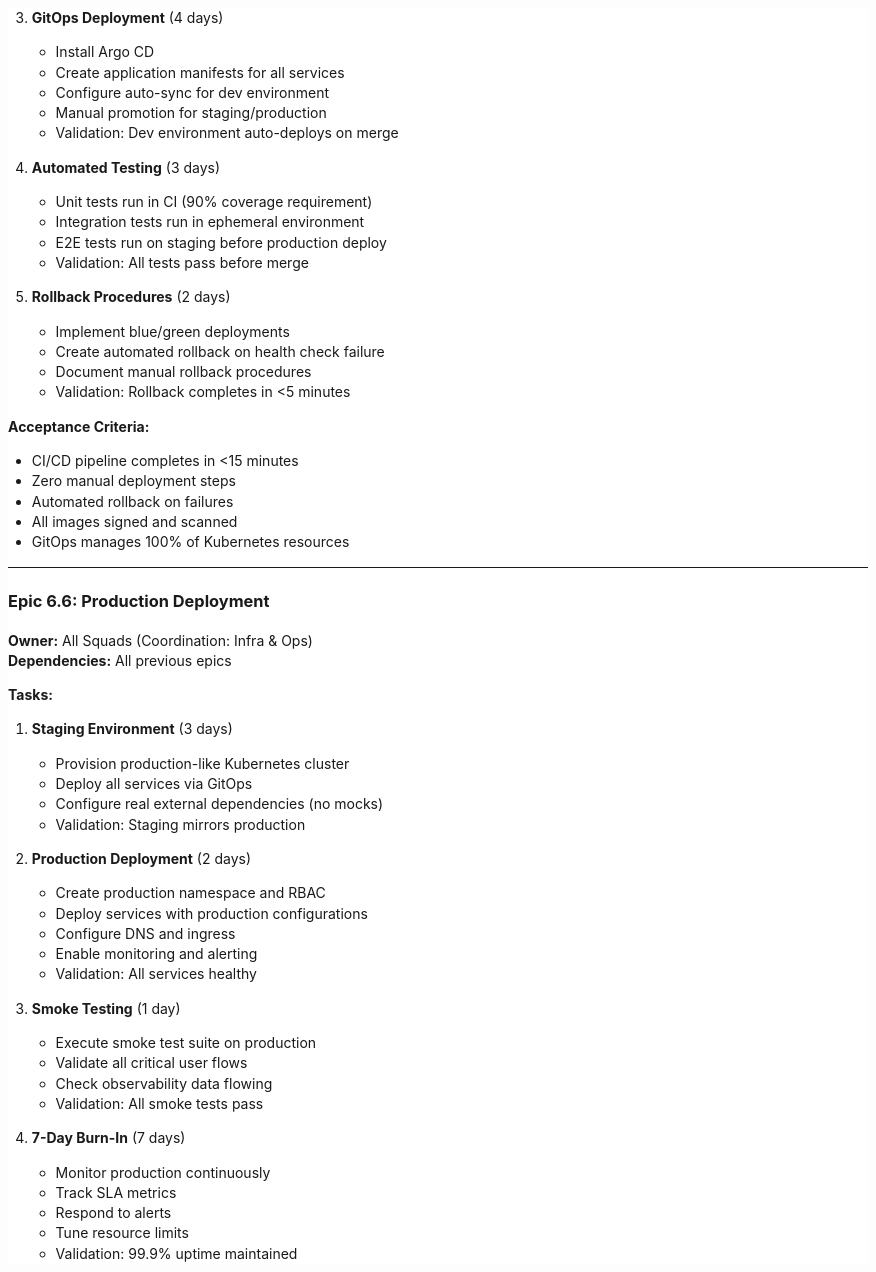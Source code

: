 3. **GitOps Deployment** (4 days)
   - Install Argo CD
   - Create application manifests for all services
   - Configure auto-sync for dev environment
   - Manual promotion for staging/production
   - Validation: Dev environment auto-deploys on merge

4. **Automated Testing** (3 days)
   - Unit tests run in CI (90% coverage requirement)
   - Integration tests run in ephemeral environment
   - E2E tests run on staging before production deploy
   - Validation: All tests pass before merge

5. **Rollback Procedures** (2 days)
   - Implement blue/green deployments
   - Create automated rollback on health check failure
   - Document manual rollback procedures
   - Validation: Rollback completes in <5 minutes

**Acceptance Criteria:**
- CI/CD pipeline completes in <15 minutes
- Zero manual deployment steps
- Automated rollback on failures
- All images signed and scanned
- GitOps manages 100% of Kubernetes resources

---

### Epic 6.6: Production Deployment
**Owner:** All Squads (Coordination: Infra & Ops)  
**Dependencies:** All previous epics

**Tasks:**
1. **Staging Environment** (3 days)
   - Provision production-like Kubernetes cluster
   - Deploy all services via GitOps
   - Configure real external dependencies (no mocks)
   - Validation: Staging mirrors production

2. **Production Deployment** (2 days)
   - Create production namespace and RBAC
   - Deploy services with production configurations
   - Configure DNS and ingress
   - Enable monitoring and alerting
   - Validation: All services healthy

3. **Smoke Testing** (1 day)
   - Execute smoke test suite on production
   - Validate all critical user flows
   - Check observability data flowing
   - Validation: All smoke tests pass

4. **7-Day Burn-In** (7 days)
   - Monitor production continuously
   - Track SLA metrics
   - Respond to alerts
   - Tune resource limits
   - Validation: 99.9% uptime maintained
